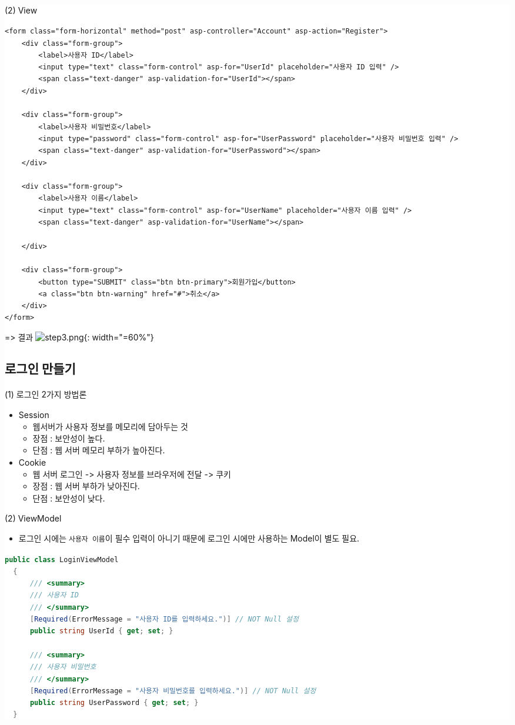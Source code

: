 (2) View 
```chtml
<form class="form-horizontal" method="post" asp-controller="Account" asp-action="Register">
    <div class="form-group">
        <label>사용자 ID</label>
        <input type="text" class="form-control" asp-for="UserId" placeholder="사용자 ID 입력" />
        <span class="text-danger" asp-validation-for="UserId"></span>
    </div>

    <div class="form-group">
        <label>사용자 비밀번호</label>
        <input type="password" class="form-control" asp-for="UserPassword" placeholder="사용자 비밀번호 입력" />
        <span class="text-danger" asp-validation-for="UserPassword"></span>
    </div>

    <div class="form-group">
        <label>사용자 이름</label>
        <input type="text" class="form-control" asp-for="UserName" placeholder="사용자 이름 입력" />
        <span class="text-danger" asp-validation-for="UserName"></span>

    </div>

    <div class="form-group">
        <button type="SUBMIT" class="btn btn-primary">회원가입</button>
        <a class="btn btn-warning" href="#">취소</a>       
    </div>
</form>
```

=> 결과 
![step3.png]({{site.baseurl}}/assets/images/csharp/asp-mvc-part3/step3.png){: width="=60%"}  


## 로그인 만들기 
(1) 로그인 2가지 방법론 
  - Session 
    - 웹서버가 사용자 정보를 메모리에 담아두는 것 
    - 장점 : 보안성이 높다. 
    - 단점 : 웹 서버 메모리 부하가 높아진다. 
  - Cookie 
    - 웹 서버 로그인 -> 사용자 정보를 브라우저에 전달 -> 쿠키 
    - 장점 : 웹 서버 부하가 낮아진다. 
    - 단점 : 보안성이 낮다. 
    
(2) ViewModel
  - 로그인 시에는 `사용자 이름`이 필수 입력이 아니기 때문에 로그인 시에만 사용하는 Model이 별도 필요. 
  ```c#
  public class LoginViewModel
    {
        /// <summary>
        /// 사용자 ID
        /// </summary>
        [Required(ErrorMessage = "사용자 ID를 입력하세요.")] // NOT Null 설정 
        public string UserId { get; set; }

        /// <summary>
        /// 사용자 비밀번호 
        /// </summary>
        [Required(ErrorMessage = "사용자 비밀번호를 입력하세요.")] // NOT Null 설정 
        public string UserPassword { get; set; }
    }
  ```
  